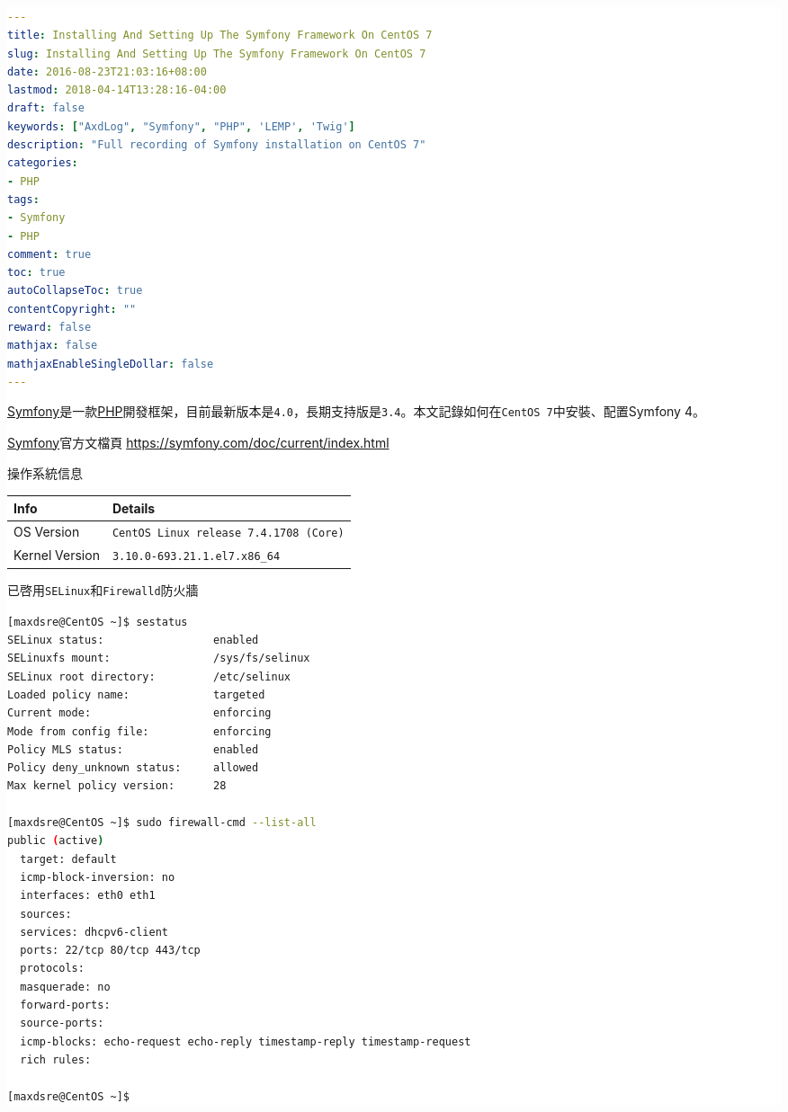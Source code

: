 ```yaml
---
title: Installing And Setting Up The Symfony Framework On CentOS 7
slug: Installing And Setting Up The Symfony Framework On CentOS 7
date: 2016-08-23T21:03:16+08:00
lastmod: 2018-04-14T13:28:16-04:00
draft: false
keywords: ["AxdLog", "Symfony", "PHP", 'LEMP', 'Twig']
description: "Full recording of Symfony installation on CentOS 7"
categories:
- PHP
tags:
- Symfony
- PHP
comment: true
toc: true
autoCollapseToc: true
contentCopyright: ""
reward: false
mathjax: false
mathjaxEnableSingleDollar: false
---
```



[Symfony][symfony]是一款[PHP][php]開發框架，目前最新版本是`4.0`，長期支持版是`3.4`。本文記錄如何在`CentOS 7`中安裝、配置Symfony 4。

[Symfony][symfony]官方文檔頁 <https://symfony.com/doc/current/index.html>



操作系統信息

Info | Details
:--- | :---
OS Version | `CentOS Linux release 7.4.1708 (Core)`
Kernel Version | `3.10.0-693.21.1.el7.x86_64`

已啓用`SELinux`和`Firewalld`防火牆

```bash
[maxdsre@CentOS ~]$ sestatus
SELinux status:                 enabled
SELinuxfs mount:                /sys/fs/selinux
SELinux root directory:         /etc/selinux
Loaded policy name:             targeted
Current mode:                   enforcing
Mode from config file:          enforcing
Policy MLS status:              enabled
Policy deny_unknown status:     allowed
Max kernel policy version:      28

[maxdsre@CentOS ~]$ sudo firewall-cmd --list-all
public (active)
  target: default
  icmp-block-inversion: no
  interfaces: eth0 eth1
  sources:
  services: dhcpv6-client
  ports: 22/tcp 80/tcp 443/tcp
  protocols:
  masquerade: no
  forward-ports:
  source-ports:
  icmp-blocks: echo-request echo-reply timestamp-reply timestamp-request
  rich rules:

[maxdsre@CentOS ~]$
```

[symfony]: https://symfony.com "High Performance PHP Framework for Web Development"
[nginx]: https://www.nginx.com "High Performance Load Balancer, Web Server, & Reverse Proxy"
[mysql]: https://www.mysql.com "MySQL is the world's most popular open source database."
[php]: https://secure.php.net "PHP is a popular general-purpose scripting language that is especially suited to web development."
[composer]: https://getcomposer.org "Dependency Manager for PHP"